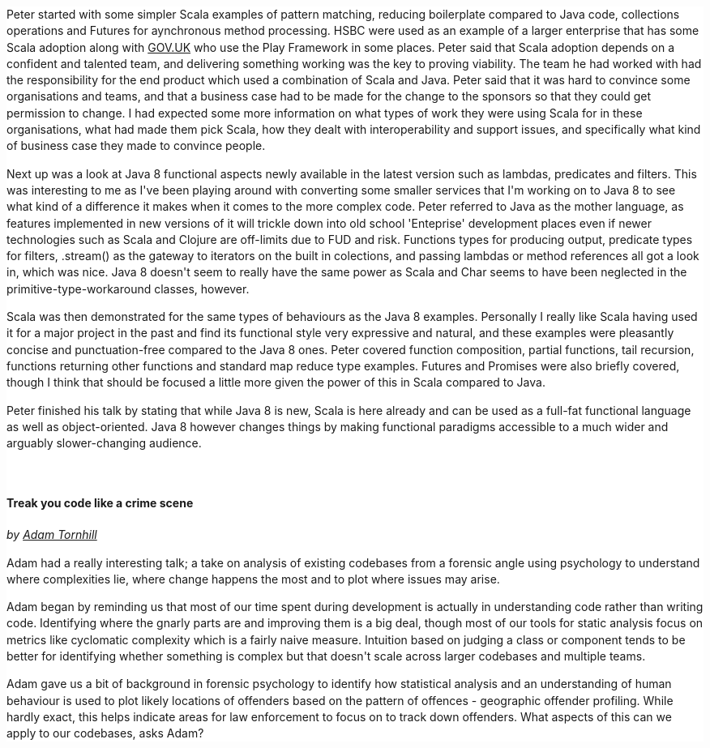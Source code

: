 Peter started with some simpler Scala examples of pattern matching, reducing boilerplate compared to Java code, collections operations and Futures for aynchronous method processing. HSBC were used as an example of a larger enterprise that has some Scala adoption along with [GOV.UK](https://www.gov.uk) who use the Play Framework in some places. Peter said that Scala adoption depends on a confident and talented team, and delivering something working was the key to proving viability. The team he had worked with had the responsibility for the end product which used a combination of Scala and Java. Peter said that it was hard to convince some organisations and teams, and that a business case had to be made for the change to the sponsors so that they could get permission to change. I had expected some more information on what types of work they were using Scala for in these organisations, what had made them pick Scala, how they dealt with interoperability and support issues, and specifically what kind of business case they made to convince people.

Next up was a look at Java 8 functional aspects newly available in the latest version such as lambdas, predicates and filters. This was interesting to me as I've been playing around with converting some smaller services that I'm working on to Java 8 to see what kind of a difference it makes when it comes to the more complex code. Peter referred to Java as the mother language, as features implemented in new versions of it will trickle down into old school 'Enteprise' development places even if newer technologies such as Scala and Clojure are off-limits due to FUD and risk. Functions types for producing output, predicate types for filters, .stream() as the gateway to iterators on the built in colections, and passing lambdas or method references all got a look in, which was nice. Java 8 doesn't seem to really have the same power as Scala and Char seems to have been neglected in the primitive-type-workaround classes, however.

Scala was then demonstrated for the same types of behaviours as the Java 8 examples. Personally I really like Scala having used it for a major project in the past and find its functional style very expressive and natural, and these examples were pleasantly concise and punctuation-free compared to the Java 8 ones. Peter covered function composition, partial functions, tail recursion, functions returning other functions and standard map reduce type examples. Futures and Promises were also briefly covered, though I think that should be focused a little more given the power of this in Scala compared to Java.

Peter finished his talk by stating that while Java 8 is new, Scala is here already and can be used as a full-fat functional language as well as object-oriented. Java 8 however changes things by making functional paradigms accessible to a much wider and arguably slower-changing audience.

<br />

#### <a id="crime_scene"> </a>Treak you code like a crime scene
*by [Adam Tornhill](https://twitter.com/adamtornhill)*

Adam had a really interesting talk; a take on analysis of existing codebases from a forensic angle using psychology to understand where complexities lie, where change happens the most and to plot where issues may arise.

Adam began by reminding us that most of our time spent during development is actually in understanding code rather than writing code. Identifying where the gnarly parts are and improving them is a big deal, though most of our tools for static analysis focus on metrics like cyclomatic complexity which is a fairly naive measure. Intuition based on judging a class or component tends to be better for identifying whether something is complex but that doesn't scale across larger codebases and multiple teams.

Adam gave us a bit of background in forensic psychology to identify how statistical analysis and an understanding of human behaviour is used to plot likely locations of offenders based on the pattern of offences - geographic offender profiling. While hardly exact, this helps indicate areas for law enforcement to focus on to track down offenders. What aspects of this can we apply to our codebases, asks Adam?
